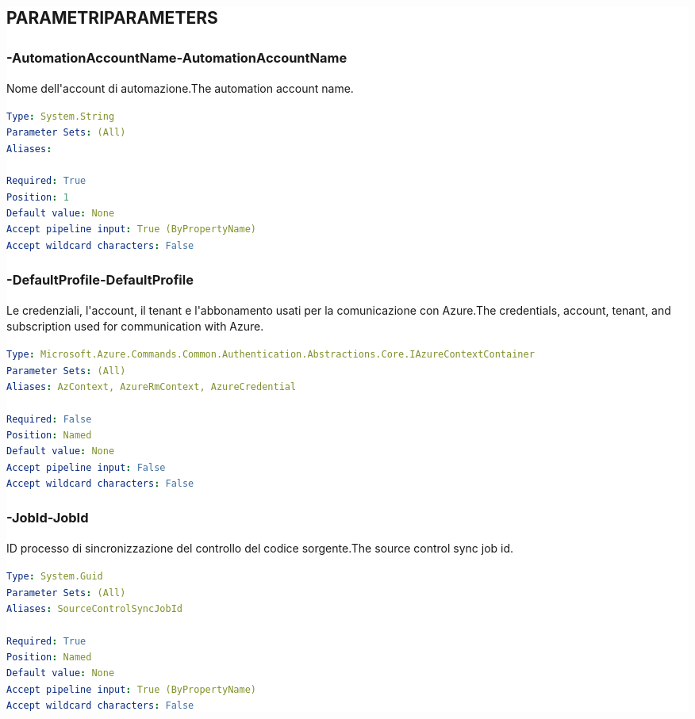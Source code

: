 ## <span data-ttu-id="95e10-110">PARAMETRI</span><span class="sxs-lookup"><span data-stu-id="95e10-110">PARAMETERS</span></span>

### <span data-ttu-id="95e10-111">-AutomationAccountName</span><span class="sxs-lookup"><span data-stu-id="95e10-111">-AutomationAccountName</span></span>
<span data-ttu-id="95e10-112">Nome dell'account di automazione.</span><span class="sxs-lookup"><span data-stu-id="95e10-112">The automation account name.</span></span>

```yaml
Type: System.String
Parameter Sets: (All)
Aliases:

Required: True
Position: 1
Default value: None
Accept pipeline input: True (ByPropertyName)
Accept wildcard characters: False
```

### <span data-ttu-id="95e10-113">-DefaultProfile</span><span class="sxs-lookup"><span data-stu-id="95e10-113">-DefaultProfile</span></span>
<span data-ttu-id="95e10-114">Le credenziali, l'account, il tenant e l'abbonamento usati per la comunicazione con Azure.</span><span class="sxs-lookup"><span data-stu-id="95e10-114">The credentials, account, tenant, and subscription used for communication with Azure.</span></span>

```yaml
Type: Microsoft.Azure.Commands.Common.Authentication.Abstractions.Core.IAzureContextContainer
Parameter Sets: (All)
Aliases: AzContext, AzureRmContext, AzureCredential

Required: False
Position: Named
Default value: None
Accept pipeline input: False
Accept wildcard characters: False
```

### <span data-ttu-id="95e10-115">-JobId</span><span class="sxs-lookup"><span data-stu-id="95e10-115">-JobId</span></span>
<span data-ttu-id="95e10-116">ID processo di sincronizzazione del controllo del codice sorgente.</span><span class="sxs-lookup"><span data-stu-id="95e10-116">The source control sync job id.</span></span>

```yaml
Type: System.Guid
Parameter Sets: (All)
Aliases: SourceControlSyncJobId

Required: True
Position: Named
Default value: None
Accept pipeline input: True (ByPropertyName)
Accept wildcard characters: False
```
